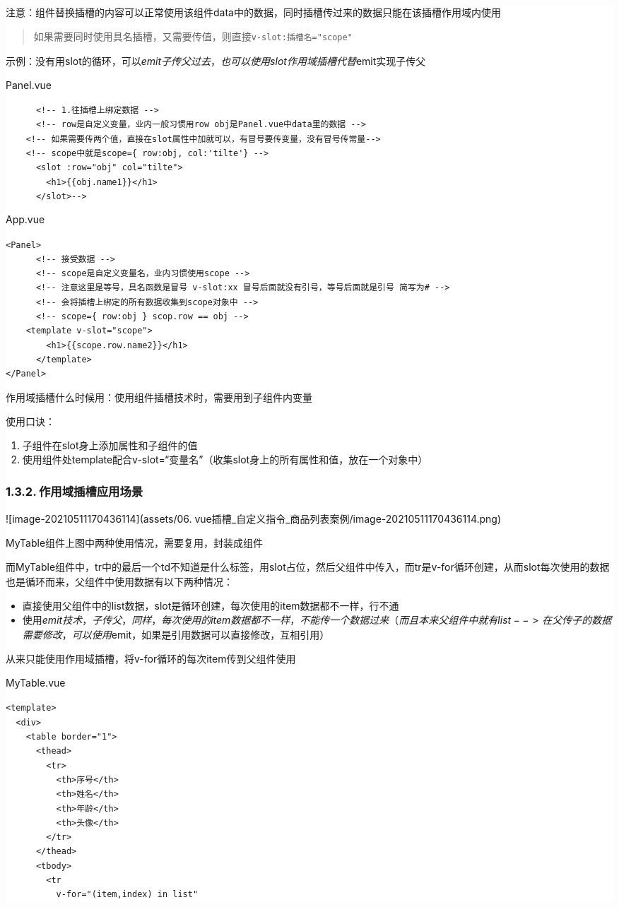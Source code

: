 注意：组件替换插槽的内容可以正常使用该组件data中的数据，同时插槽传过来的数据只能在该插槽作用域内使用

> 如果需要同时使用具名插槽，又需要传值，则直接`v-slot:插槽名="scope"`

示例：没有用slot的循环，可以$emit子传父过去，也可以使用slot作用域插槽代替$emit实现子传父

Panel.vue

```vue
	  <!-- 1.往插槽上绑定数据 -->
      <!-- row是自定义变量，业内一般习惯用row obj是Panel.vue中data里的数据 -->
	<!-- 如果需要传两个值，直接在slot属性中加就可以，有冒号要传变量，没有冒号传常量-->
	<!-- scope中就是scope={ row:obj, col:'tilte'} -->
      <slot :row="obj" col="tilte">
        <h1>{{obj.name1}}</h1>
      </slot>-->
```

App.vue

```vue
<Panel>
      <!-- 接受数据 -->
      <!-- scope是自定义变量名，业内习惯使用scope -->
      <!-- 注意这里是等号，具名函数是冒号 v-slot:xx 冒号后面就没有引号，等号后面就是引号 简写为# -->
      <!-- 会将插槽上绑定的所有数据收集到scope对象中 -->
      <!-- scope={ row:obj } scop.row == obj -->
    <template v-slot="scope">
        <h1>{{scope.row.name2}}</h1>
      </template>
</Panel>
```

作用域插槽什么时候用：使用组件插槽技术时，需要用到子组件内变量

使用口诀：

1. 子组件在slot身上添加属性和子组件的值 
2. 使用组件处template配合v-slot=“变量名”（收集slot身上的所有属性和值，放在一个对象中）

### 1.3.2. 作用域插槽应用场景

![image-20210511170436114](assets/06. vue插槽_自定义指令_商品列表案例/image-20210511170436114.png)

MyTable组件上图中两种使用情况，需要复用，封装成组件

而MyTable组件中，tr中的最后一个td不知道是什么标签，用slot占位，然后父组件中传入，而tr是v-for循环创建，从而slot每次使用的数据也是循环而来，父组件中使用数据有以下两种情况：

* 直接使用父组件中的list数据，slot是循环创建，每次使用的item数据都不一样，行不通
* 使用$emit技术，子传父，同样，每次使用的item数据都不一样，不能传一个数据过来（而且本来父组件中就有list-->在父传子的数据需要修改，可以使用$emit，如果是引用数据可以直接修改，互相引用）

从来只能使用作用域插槽，将v-for循环的每次item传到父组件使用

MyTable.vue

```vue
<template>
  <div>
    <table border="1">
      <thead>
        <tr>
          <th>序号</th>
          <th>姓名</th>
          <th>年龄</th>
          <th>头像</th>
        </tr>
      </thead>
      <tbody>
        <tr
          v-for="(item,index) in list"
```